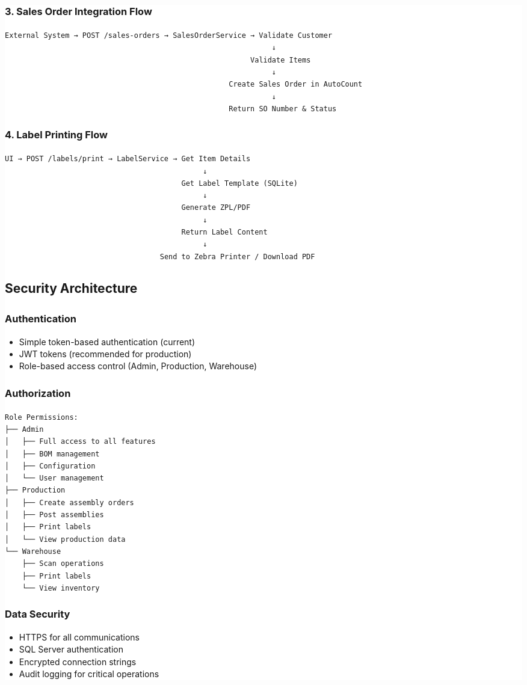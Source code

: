 ### 3. Sales Order Integration Flow
```
External System → POST /sales-orders → SalesOrderService → Validate Customer
                                                              ↓
                                                         Validate Items
                                                              ↓
                                                    Create Sales Order in AutoCount
                                                              ↓
                                                    Return SO Number & Status
```

### 4. Label Printing Flow
```
UI → POST /labels/print → LabelService → Get Item Details
                                              ↓
                                         Get Label Template (SQLite)
                                              ↓
                                         Generate ZPL/PDF
                                              ↓
                                         Return Label Content
                                              ↓
                                    Send to Zebra Printer / Download PDF
```

## Security Architecture

### Authentication
- Simple token-based authentication (current)
- JWT tokens (recommended for production)
- Role-based access control (Admin, Production, Warehouse)

### Authorization
```
Role Permissions:
├── Admin
│   ├── Full access to all features
│   ├── BOM management
│   ├── Configuration
│   └── User management
├── Production
│   ├── Create assembly orders
│   ├── Post assemblies
│   ├── Print labels
│   └── View production data
└── Warehouse
    ├── Scan operations
    ├── Print labels
    └── View inventory
```

### Data Security
- HTTPS for all communications
- SQL Server authentication
- Encrypted connection strings
- Audit logging for critical operations
